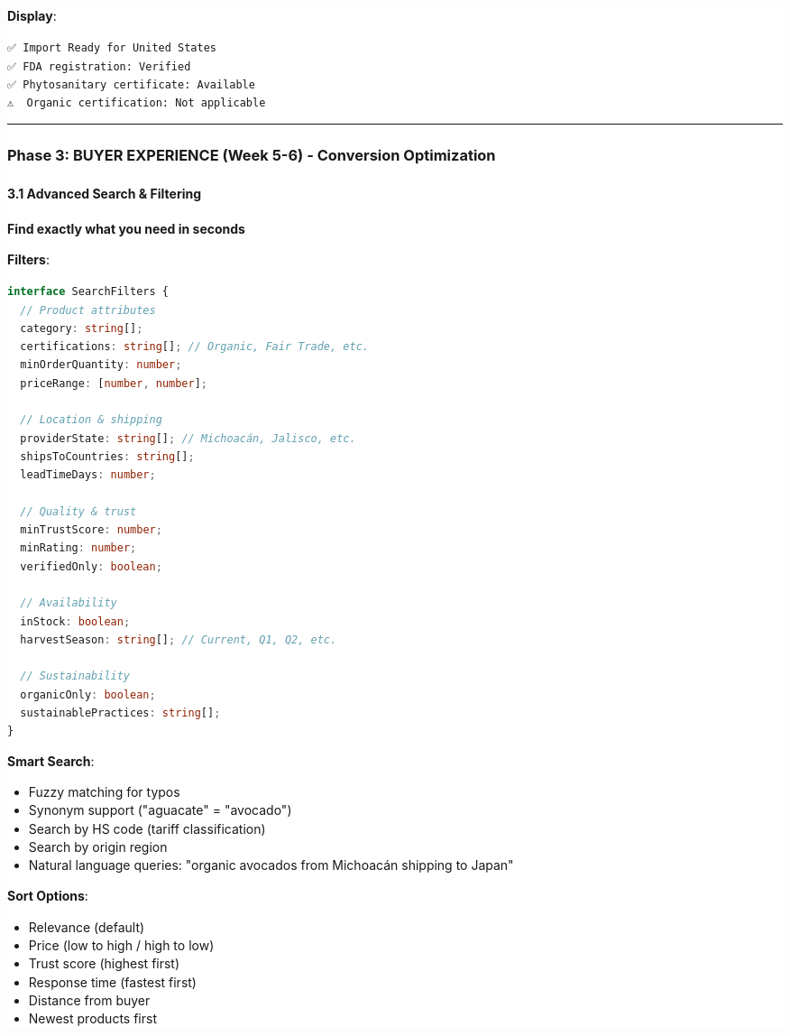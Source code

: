 **Display**:
```
✅ Import Ready for United States
✅ FDA registration: Verified
✅ Phytosanitary certificate: Available
⚠️  Organic certification: Not applicable
```

---

### **Phase 3: BUYER EXPERIENCE (Week 5-6)** - Conversion Optimization

#### 3.1 Advanced Search & Filtering
**Find exactly what you need in seconds**

**Filters**:
```typescript
interface SearchFilters {
  // Product attributes
  category: string[];
  certifications: string[]; // Organic, Fair Trade, etc.
  minOrderQuantity: number;
  priceRange: [number, number];

  // Location & shipping
  providerState: string[]; // Michoacán, Jalisco, etc.
  shipsToCountries: string[];
  leadTimeDays: number;

  // Quality & trust
  minTrustScore: number;
  minRating: number;
  verifiedOnly: boolean;

  // Availability
  inStock: boolean;
  harvestSeason: string[]; // Current, Q1, Q2, etc.

  // Sustainability
  organicOnly: boolean;
  sustainablePractices: string[];
}
```

**Smart Search**:
- Fuzzy matching for typos
- Synonym support ("aguacate" = "avocado")
- Search by HS code (tariff classification)
- Search by origin region
- Natural language queries: "organic avocados from Michoacán shipping to Japan"

**Sort Options**:
- Relevance (default)
- Price (low to high / high to low)
- Trust score (highest first)
- Response time (fastest first)
- Distance from buyer
- Newest products first
